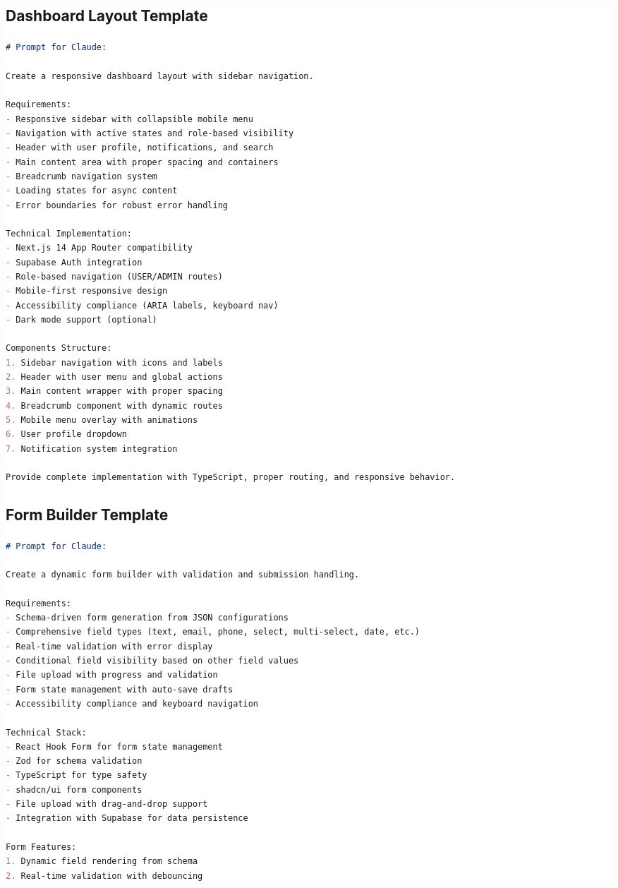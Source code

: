 ## Dashboard Layout Template

```markdown
# Prompt for Claude:

Create a responsive dashboard layout with sidebar navigation.

Requirements:
- Responsive sidebar with collapsible mobile menu
- Navigation with active states and role-based visibility
- Header with user profile, notifications, and search
- Main content area with proper spacing and containers
- Breadcrumb navigation system
- Loading states for async content
- Error boundaries for robust error handling

Technical Implementation:
- Next.js 14 App Router compatibility
- Supabase Auth integration
- Role-based navigation (USER/ADMIN routes)
- Mobile-first responsive design
- Accessibility compliance (ARIA labels, keyboard nav)
- Dark mode support (optional)

Components Structure:
1. Sidebar navigation with icons and labels
2. Header with user menu and global actions
3. Main content wrapper with proper spacing
4. Breadcrumb component with dynamic routes
5. Mobile menu overlay with animations
6. User profile dropdown
7. Notification system integration

Provide complete implementation with TypeScript, proper routing, and responsive behavior.
```

## Form Builder Template

```markdown
# Prompt for Claude:

Create a dynamic form builder with validation and submission handling.

Requirements:
- Schema-driven form generation from JSON configurations
- Comprehensive field types (text, email, phone, select, multi-select, date, etc.)
- Real-time validation with error display
- Conditional field visibility based on other field values
- File upload with progress and validation
- Form state management with auto-save drafts
- Accessibility compliance and keyboard navigation

Technical Stack:
- React Hook Form for form state management
- Zod for schema validation
- TypeScript for type safety
- shadcn/ui form components
- File upload with drag-and-drop support
- Integration with Supabase for data persistence

Form Features:
1. Dynamic field rendering from schema
2. Real-time validation with debouncing
```